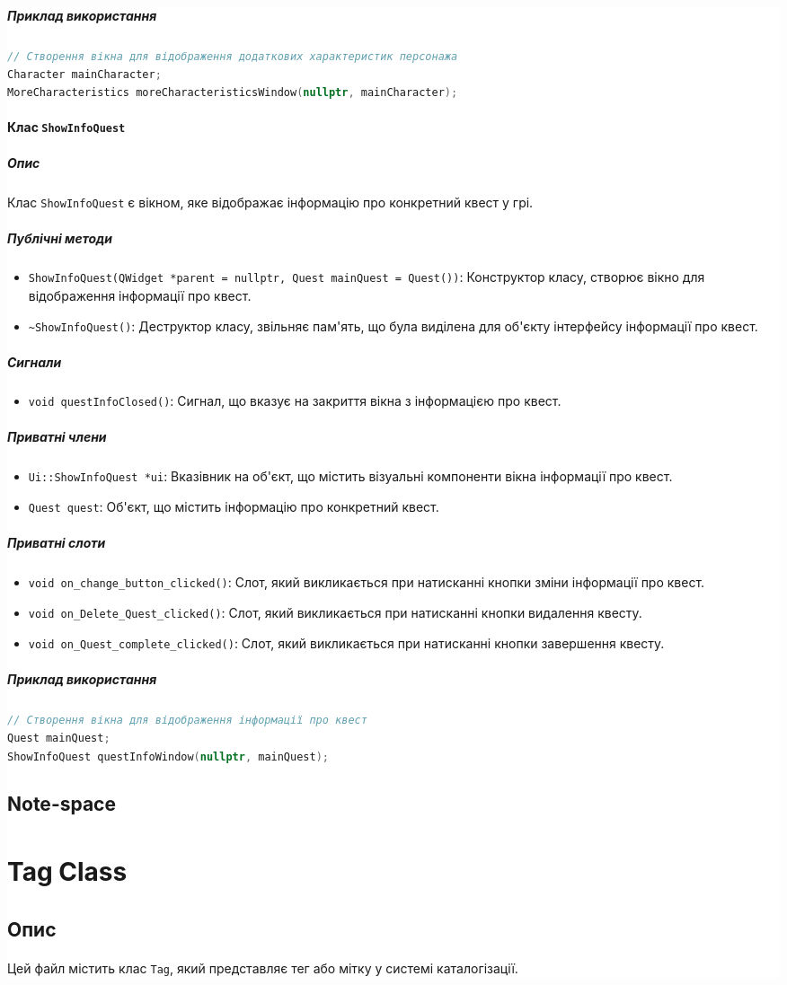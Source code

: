 ##### Приклад використання

```cpp
// Створення вікна для відображення додаткових характеристик персонажа
Character mainCharacter;
MoreCharacteristics moreCharacteristicsWindow(nullptr, mainCharacter);
```

#### Клас `ShowInfoQuest`

##### Опис
Клас `ShowInfoQuest` є вікном, яке відображає інформацію про конкретний квест у грі.

##### Публічні методи

- `ShowInfoQuest(QWidget *parent = nullptr, Quest mainQuest = Quest())`: Конструктор класу, створює вікно для відображення інформації про квест.
  
- `~ShowInfoQuest()`: Деструктор класу, звільняє пам'ять, що була виділена для об'єкту інтерфейсу інформації про квест.

##### Сигнали
- `void questInfoClosed()`: Сигнал, що вказує на закриття вікна з інформацією про квест.

##### Приватні члени

- `Ui::ShowInfoQuest *ui`: Вказівник на об'єкт, що містить візуальні компоненти вікна інформації про квест.

- `Quest quest`: Об'єкт, що містить інформацію про конкретний квест.

##### Приватні слоти

- `void on_change_button_clicked()`: Слот, який викликається при натисканні кнопки зміни інформації про квест.

- `void on_Delete_Quest_clicked()`: Слот, який викликається при натисканні кнопки видалення квесту.

- `void on_Quest_complete_clicked()`: Слот, який викликається при натисканні кнопки завершення квесту.

##### Приклад використання

```cpp
// Створення вікна для відображення інформації про квест
Quest mainQuest;
ShowInfoQuest questInfoWindow(nullptr, mainQuest);
```

## Note-space

# Tag Class

## Опис
Цей файл містить клас `Tag`, який представляє тег або мітку у системі каталогізації.
